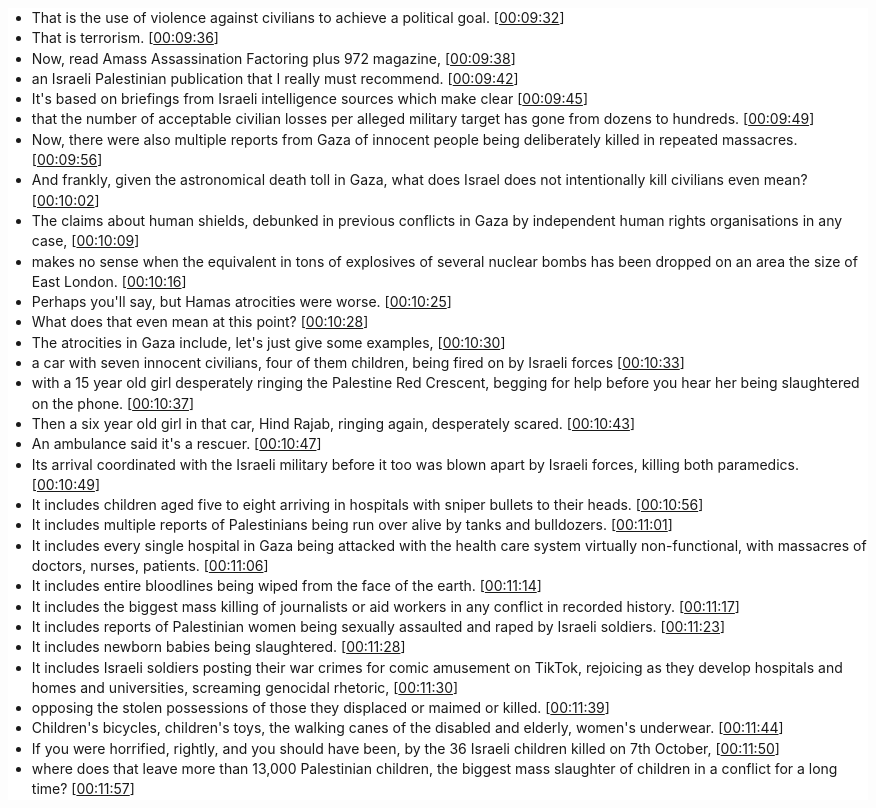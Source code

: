 *  That is the use of violence against civilians to achieve a political goal. [[00:09:32](https://www.youtube.com/watch?v=gQhKoVhqSvs&t=572.0s)]
*  That is terrorism. [[00:09:36](https://www.youtube.com/watch?v=gQhKoVhqSvs&t=576.0s)]
*  Now, read Amass Assassination Factoring plus 972 magazine, [[00:09:38](https://www.youtube.com/watch?v=gQhKoVhqSvs&t=578.0s)]
*  an Israeli Palestinian publication that I really must recommend. [[00:09:42](https://www.youtube.com/watch?v=gQhKoVhqSvs&t=582.0s)]
*  It's based on briefings from Israeli intelligence sources which make clear [[00:09:45](https://www.youtube.com/watch?v=gQhKoVhqSvs&t=585.0s)]
*  that the number of acceptable civilian losses per alleged military target has gone from dozens to hundreds. [[00:09:49](https://www.youtube.com/watch?v=gQhKoVhqSvs&t=589.0s)]
*  Now, there were also multiple reports from Gaza of innocent people being deliberately killed in repeated massacres. [[00:09:56](https://www.youtube.com/watch?v=gQhKoVhqSvs&t=596.0s)]
*  And frankly, given the astronomical death toll in Gaza, what does Israel does not intentionally kill civilians even mean? [[00:10:02](https://www.youtube.com/watch?v=gQhKoVhqSvs&t=602.0s)]
*  The claims about human shields, debunked in previous conflicts in Gaza by independent human rights organisations in any case, [[00:10:09](https://www.youtube.com/watch?v=gQhKoVhqSvs&t=609.0s)]
*  makes no sense when the equivalent in tons of explosives of several nuclear bombs has been dropped on an area the size of East London. [[00:10:16](https://www.youtube.com/watch?v=gQhKoVhqSvs&t=616.0s)]
*  Perhaps you'll say, but Hamas atrocities were worse. [[00:10:25](https://www.youtube.com/watch?v=gQhKoVhqSvs&t=625.0s)]
*  What does that even mean at this point? [[00:10:28](https://www.youtube.com/watch?v=gQhKoVhqSvs&t=628.0s)]
*  The atrocities in Gaza include, let's just give some examples, [[00:10:30](https://www.youtube.com/watch?v=gQhKoVhqSvs&t=630.0s)]
*  a car with seven innocent civilians, four of them children, being fired on by Israeli forces [[00:10:33](https://www.youtube.com/watch?v=gQhKoVhqSvs&t=633.0s)]
*  with a 15 year old girl desperately ringing the Palestine Red Crescent, begging for help before you hear her being slaughtered on the phone. [[00:10:37](https://www.youtube.com/watch?v=gQhKoVhqSvs&t=637.0s)]
*  Then a six year old girl in that car, Hind Rajab, ringing again, desperately scared. [[00:10:43](https://www.youtube.com/watch?v=gQhKoVhqSvs&t=643.0s)]
*  An ambulance said it's a rescuer. [[00:10:47](https://www.youtube.com/watch?v=gQhKoVhqSvs&t=647.0s)]
*  Its arrival coordinated with the Israeli military before it too was blown apart by Israeli forces, killing both paramedics. [[00:10:49](https://www.youtube.com/watch?v=gQhKoVhqSvs&t=649.0s)]
*  It includes children aged five to eight arriving in hospitals with sniper bullets to their heads. [[00:10:56](https://www.youtube.com/watch?v=gQhKoVhqSvs&t=656.0s)]
*  It includes multiple reports of Palestinians being run over alive by tanks and bulldozers. [[00:11:01](https://www.youtube.com/watch?v=gQhKoVhqSvs&t=661.0s)]
*  It includes every single hospital in Gaza being attacked with the health care system virtually non-functional, with massacres of doctors, nurses, patients. [[00:11:06](https://www.youtube.com/watch?v=gQhKoVhqSvs&t=666.0s)]
*  It includes entire bloodlines being wiped from the face of the earth. [[00:11:14](https://www.youtube.com/watch?v=gQhKoVhqSvs&t=674.0s)]
*  It includes the biggest mass killing of journalists or aid workers in any conflict in recorded history. [[00:11:17](https://www.youtube.com/watch?v=gQhKoVhqSvs&t=677.0s)]
*  It includes reports of Palestinian women being sexually assaulted and raped by Israeli soldiers. [[00:11:23](https://www.youtube.com/watch?v=gQhKoVhqSvs&t=683.0s)]
*  It includes newborn babies being slaughtered. [[00:11:28](https://www.youtube.com/watch?v=gQhKoVhqSvs&t=688.0s)]
*  It includes Israeli soldiers posting their war crimes for comic amusement on TikTok, rejoicing as they develop hospitals and homes and universities, screaming genocidal rhetoric, [[00:11:30](https://www.youtube.com/watch?v=gQhKoVhqSvs&t=690.0s)]
*  opposing the stolen possessions of those they displaced or maimed or killed. [[00:11:39](https://www.youtube.com/watch?v=gQhKoVhqSvs&t=699.0s)]
*  Children's bicycles, children's toys, the walking canes of the disabled and elderly, women's underwear. [[00:11:44](https://www.youtube.com/watch?v=gQhKoVhqSvs&t=704.0s)]
*  If you were horrified, rightly, and you should have been, by the 36 Israeli children killed on 7th October, [[00:11:50](https://www.youtube.com/watch?v=gQhKoVhqSvs&t=710.0s)]
*  where does that leave more than 13,000 Palestinian children, the biggest mass slaughter of children in a conflict for a long time? [[00:11:57](https://www.youtube.com/watch?v=gQhKoVhqSvs&t=717.0s)]